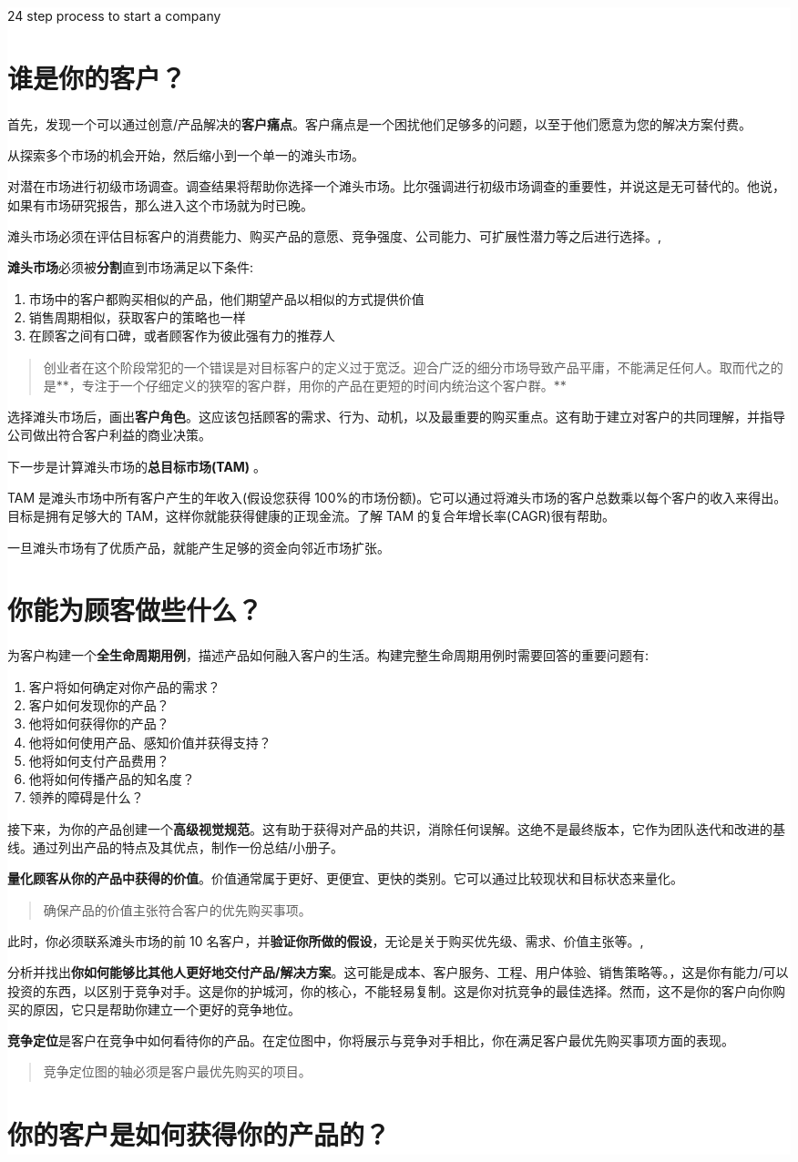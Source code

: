 24 step process to start a company

# 谁是你的客户？

首先，发现一个可以通过创意/产品解决的**客户痛点**。客户痛点是一个困扰他们足够多的问题，以至于他们愿意为您的解决方案付费。

从探索多个市场的机会开始，然后缩小到一个单一的滩头市场。

对潜在市场进行初级市场调查。调查结果将帮助你选择一个滩头市场。比尔强调进行初级市场调查的重要性，并说这是无可替代的。他说，如果有市场研究报告，那么进入这个市场就为时已晚。

滩头市场必须在评估目标客户的消费能力、购买产品的意愿、竞争强度、公司能力、可扩展性潜力等之后进行选择。,

**滩头市场**必须被**分割**直到市场满足以下条件:

1.  市场中的客户都购买相似的产品，他们期望产品以相似的方式提供价值
2.  销售周期相似，获取客户的策略也一样
3.  在顾客之间有口碑，或者顾客作为彼此强有力的推荐人

> 创业者在这个阶段常犯的一个错误是对目标客户的定义过于宽泛。迎合广泛的细分市场导致产品平庸，不能满足任何人。取而代之的是**，专注于一个仔细定义的狭窄的客户群，用你的产品在更短的时间内统治这个客户群。**

选择滩头市场后，画出**客户角色**。这应该包括顾客的需求、行为、动机，以及最重要的购买重点。这有助于建立对客户的共同理解，并指导公司做出符合客户利益的商业决策。

下一步是计算滩头市场的**总目标市场(TAM)** 。

TAM 是滩头市场中所有客户产生的年收入(假设您获得 100%的市场份额)。它可以通过将滩头市场的客户总数乘以每个客户的收入来得出。目标是拥有足够大的 TAM，这样你就能获得健康的正现金流。了解 TAM 的复合年增长率(CAGR)很有帮助。

一旦滩头市场有了优质产品，就能产生足够的资金向邻近市场扩张。

# **你能为顾客做些什么？**

为客户构建一个**全生命周期用例**，描述产品如何融入客户的生活。构建完整生命周期用例时需要回答的重要问题有:

1.  客户将如何确定对你产品的需求？
2.  客户如何发现你的产品？
3.  他将如何获得你的产品？
4.  他将如何使用产品、感知价值并获得支持？
5.  他将如何支付产品费用？
6.  他将如何传播产品的知名度？
7.  领养的障碍是什么？

接下来，为你的产品创建一个**高级视觉规范**。这有助于获得对产品的共识，消除任何误解。这绝不是最终版本，它作为团队迭代和改进的基线。通过列出产品的特点及其优点，制作一份总结/小册子。

**量化顾客从你的产品中获得的价值**。价值通常属于更好、更便宜、更快的类别。它可以通过比较现状和目标状态来量化。

> 确保产品的价值主张符合客户的优先购买事项。

此时，你必须联系滩头市场的前 10 名客户，并**验证你所做的假设**，无论是关于购买优先级、需求、价值主张等。,

分析并找出**你如何能够比其他人更好地交付产品/解决方案**。这可能是成本、客户服务、工程、用户体验、销售策略等。，这是你有能力/可以投资的东西，以区别于竞争对手。这是你的护城河，你的核心，不能轻易复制。这是你对抗竞争的最佳选择。然而，这不是你的客户向你购买的原因，它只是帮助你建立一个更好的竞争地位。

**竞争定位**是客户在竞争中如何看待你的产品。在定位图中，你将展示与竞争对手相比，你在满足客户最优先购买事项方面的表现。

> 竞争定位图的轴必须是客户最优先购买的项目。

# **你的客户是如何获得你的产品的？**
